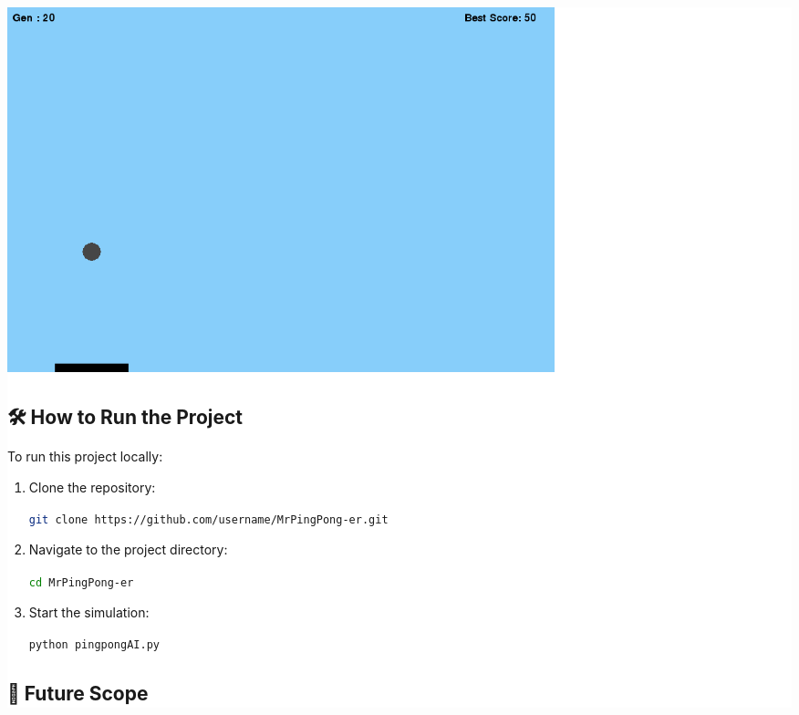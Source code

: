   <img src="./genetic gifs/gen20.gif" height="400" width="600">
</p>



## 🛠 How to Run the Project

To run this project locally:

1. Clone the repository:
   ```bash
   git clone https://github.com/username/MrPingPong-er.git
   ```
2. Navigate to the project directory:
   ```bash
   cd MrPingPong-er
   ```
3. Start the simulation:
   ```bash
   python pingpongAI.py
   ```



## 🌌 Future Scope
